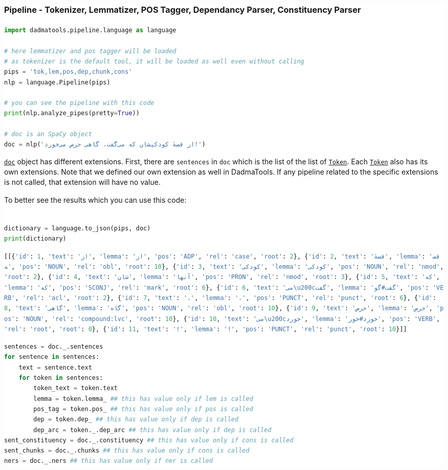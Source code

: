 ### Pipeline - Tokenizer, Lemmatizer, POS Tagger, Dependancy Parser, Constituency Parser
```python
import dadmatools.pipeline.language as language

# here lemmatizer and pos tagger will be loaded
# as tokenizer is the default tool, it will be loaded as well even without calling
pips = 'tok,lem,pos,dep,chunk,cons' 
nlp = language.Pipeline(pips)

# you can see the pipeline with this code
print(nlp.analyze_pipes(pretty=True))

# doc is an SpaCy object
doc = nlp('از قصهٔ کودکیشان که می‌گفت، گاهی حرص می‌خورد!')
```
[```doc```](https://spacy.io/api/doc) object has different extensions. First, there are ```sentences``` in ```doc``` which is the list of the list of [```Token```](https://spacy.io/api/token). Each [```Token```](https://spacy.io/api/token) also has its own extensions. Note that we defined our own extension as well in DadmaTools. If any pipeline related to the specific extensions is not called, that extension will have no value.

To better see the results which you can use this code:

```python

dictionary = language.to_json(pips, doc)
print(dictionary)
```

```python
[[{'id': 1, 'text': 'از', 'lemma': 'از', 'pos': 'ADP', 'rel': 'case', 'root': 2}, {'id': 2, 'text': 'قصهٔ', 'lemma': 'قصه', 'pos': 'NOUN', 'rel': 'obl', 'root': 10}, {'id': 3, 'text': 'کودکی', 'lemma': 'کودکی', 'pos': 'NOUN', 'rel': 'nmod', 'root': 2}, {'id': 4, 'text': 'شان', 'lemma': 'آنها', 'pos': 'PRON', 'rel': 'nmod', 'root': 3}, {'id': 5, 'text': 'که', 'lemma': 'که', 'pos': 'SCONJ', 'rel': 'mark', 'root': 6}, {'id': 6, 'text': 'می\u200cگفت', 'lemma': 'گفت#گو', 'pos': 'VERB', 'rel': 'acl', 'root': 2}, {'id': 7, 'text': '،', 'lemma': '،', 'pos': 'PUNCT', 'rel': 'punct', 'root': 6}, {'id': 8, 'text': 'گاهی', 'lemma': 'گاه', 'pos': 'NOUN', 'rel': 'obl', 'root': 10}, {'id': 9, 'text': 'حرص', 'lemma': 'حرص', 'pos': 'NOUN', 'rel': 'compound:lvc', 'root': 10}, {'id': 10, 'text': 'می\u200cخورد', 'lemma': 'خورد#خور', 'pos': 'VERB', 'rel': 'root', 'root': 0}, {'id': 11, 'text': '!', 'lemma': '!', 'pos': 'PUNCT', 'rel': 'punct', 'root': 10}]]

```

```python
sentences = doc._.sentences
for sentence in sentences:
    text = sentence.text
    for token in sentences:
        token_text = token.text
        lemma = token.lemma_ ## this has value only if lem is called
        pos_tag = token.pos_ ## this has value only if pos is called
        dep = token.dep_ ## this has value only if dep is called
        dep_arc = token._.dep_arc ## this has value only if dep is called
sent_constituency = doc._.constituency ## this has value only if cons is called
sent_chunks = doc._.chunks ## this has value only if cons is called
ners = doc._.ners ## this has value only if ner is called
```

